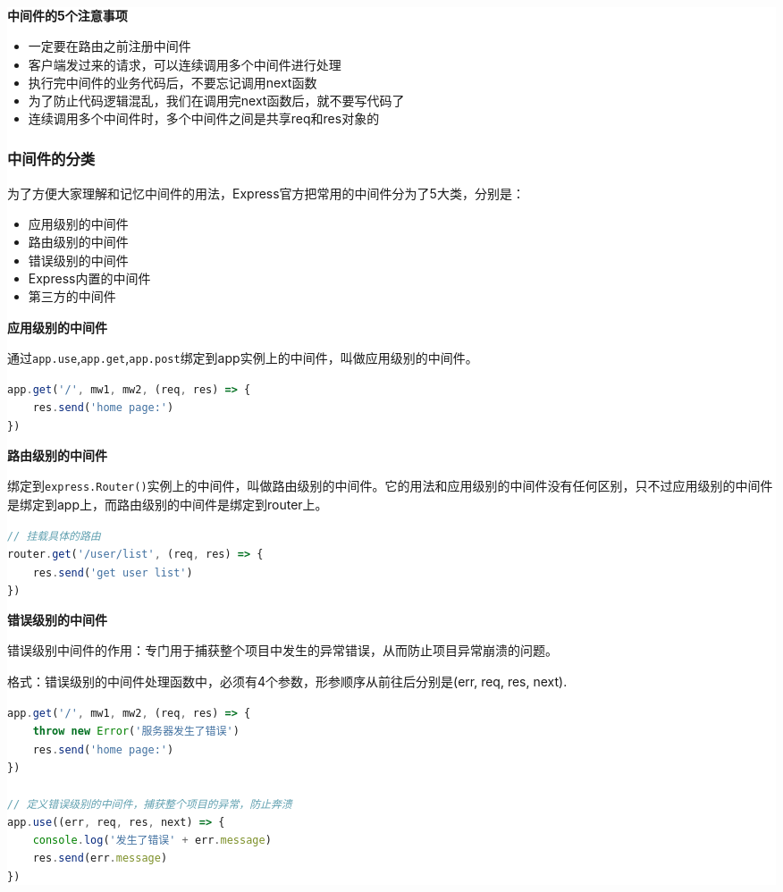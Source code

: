 **中间件的5个注意事项**

* 一定要在路由之前注册中间件
* 客户端发过来的请求，可以连续调用多个中间件进行处理
* 执行完中间件的业务代码后，不要忘记调用next函数
* 为了防止代码逻辑混乱，我们在调用完next函数后，就不要写代码了
* 连续调用多个中间件时，多个中间件之间是共享req和res对象的

### 中间件的分类

为了方便大家理解和记忆中间件的用法，Express官方把常用的中间件分为了5大类，分别是：

* 应用级别的中间件
* 路由级别的中间件
* 错误级别的中间件
* Express内置的中间件
* 第三方的中间件

**应用级别的中间件**

通过`app.use`,`app.get`,`app.post`绑定到app实例上的中间件，叫做应用级别的中间件。

```js
app.get('/', mw1, mw2, (req, res) => {
    res.send('home page:')
})
```

**路由级别的中间件**

绑定到`express.Router()`实例上的中间件，叫做路由级别的中间件。它的用法和应用级别的中间件没有任何区别，只不过应用级别的中间件是绑定到app上，而路由级别的中间件是绑定到router上。

```js
// 挂载具体的路由
router.get('/user/list', (req, res) => {
    res.send('get user list')
})
```

**错误级别的中间件**

错误级别中间件的作用：专门用于捕获整个项目中发生的异常错误，从而防止项目异常崩溃的问题。

格式：错误级别的中间件处理函数中，必须有4个参数，形参顺序从前往后分别是(err, req, res, next).

```js
app.get('/', mw1, mw2, (req, res) => {
    throw new Error('服务器发生了错误')
    res.send('home page:')
})

// 定义错误级别的中间件，捕获整个项目的异常，防止奔溃
app.use((err, req, res, next) => {
    console.log('发生了错误' + err.message)
    res.send(err.message)
})
```
